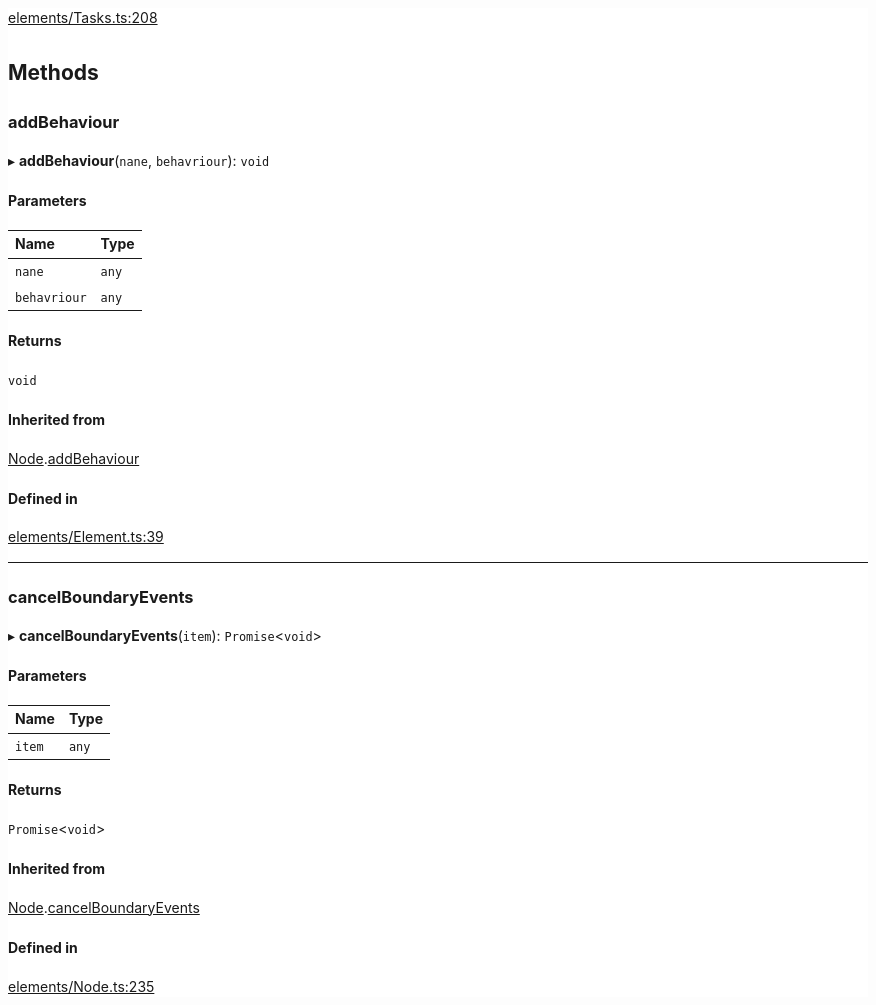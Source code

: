 [elements/Tasks.ts:208](https://github.com/bpmnServer/bpmn-server/blob/b56411b/src/elements/Tasks.ts#L208)

## Methods

### addBehaviour

▸ **addBehaviour**(`nane`, `behavriour`): `void`

#### Parameters

| Name | Type |
| :------ | :------ |
| `nane` | `any` |
| `behavriour` | `any` |

#### Returns

`void`

#### Inherited from

[Node](Node.md).[addBehaviour](Node.md#addbehaviour)

#### Defined in

[elements/Element.ts:39](https://github.com/bpmnServer/bpmn-server/blob/b56411b/src/elements/Element.ts#L39)

___

### cancelBoundaryEvents

▸ **cancelBoundaryEvents**(`item`): `Promise`\<`void`\>

#### Parameters

| Name | Type |
| :------ | :------ |
| `item` | `any` |

#### Returns

`Promise`\<`void`\>

#### Inherited from

[Node](Node.md).[cancelBoundaryEvents](Node.md#cancelboundaryevents)

#### Defined in

[elements/Node.ts:235](https://github.com/bpmnServer/bpmn-server/blob/b56411b/src/elements/Node.ts#L235)
